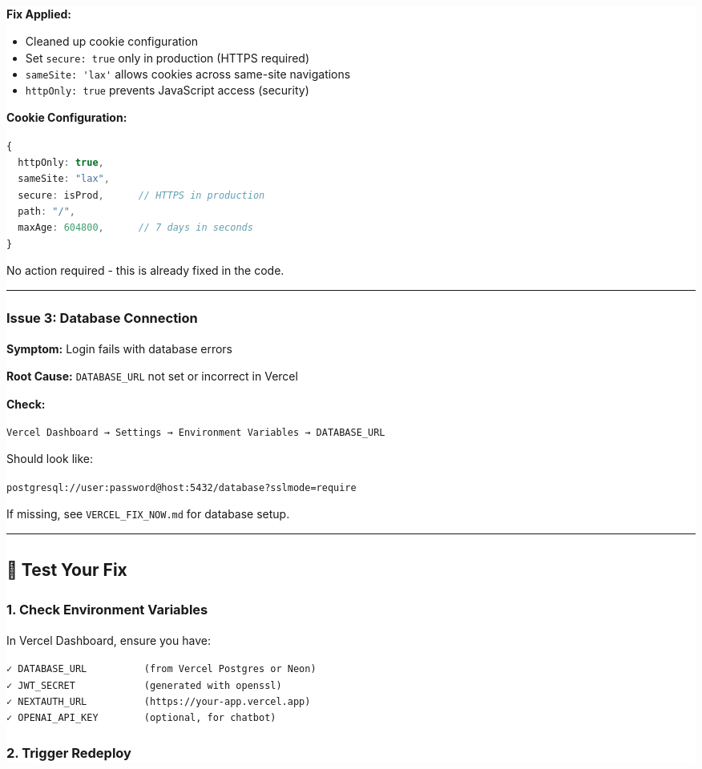 **Fix Applied:**
- Cleaned up cookie configuration
- Set `secure: true` only in production (HTTPS required)
- `sameSite: 'lax'` allows cookies across same-site navigations
- `httpOnly: true` prevents JavaScript access (security)

**Cookie Configuration:**
```typescript
{
  httpOnly: true,
  sameSite: "lax",
  secure: isProd,      // HTTPS in production
  path: "/",
  maxAge: 604800,      // 7 days in seconds
}
```

No action required - this is already fixed in the code.

---

### Issue 3: Database Connection

**Symptom:** Login fails with database errors

**Root Cause:** `DATABASE_URL` not set or incorrect in Vercel

**Check:**
```
Vercel Dashboard → Settings → Environment Variables → DATABASE_URL
```

Should look like:
```
postgresql://user:password@host:5432/database?sslmode=require
```

If missing, see `VERCEL_FIX_NOW.md` for database setup.

---

## 🧪 Test Your Fix

### 1. Check Environment Variables

In Vercel Dashboard, ensure you have:

```
✓ DATABASE_URL          (from Vercel Postgres or Neon)
✓ JWT_SECRET            (generated with openssl)
✓ NEXTAUTH_URL          (https://your-app.vercel.app)
✓ OPENAI_API_KEY        (optional, for chatbot)
```

### 2. Trigger Redeploy
